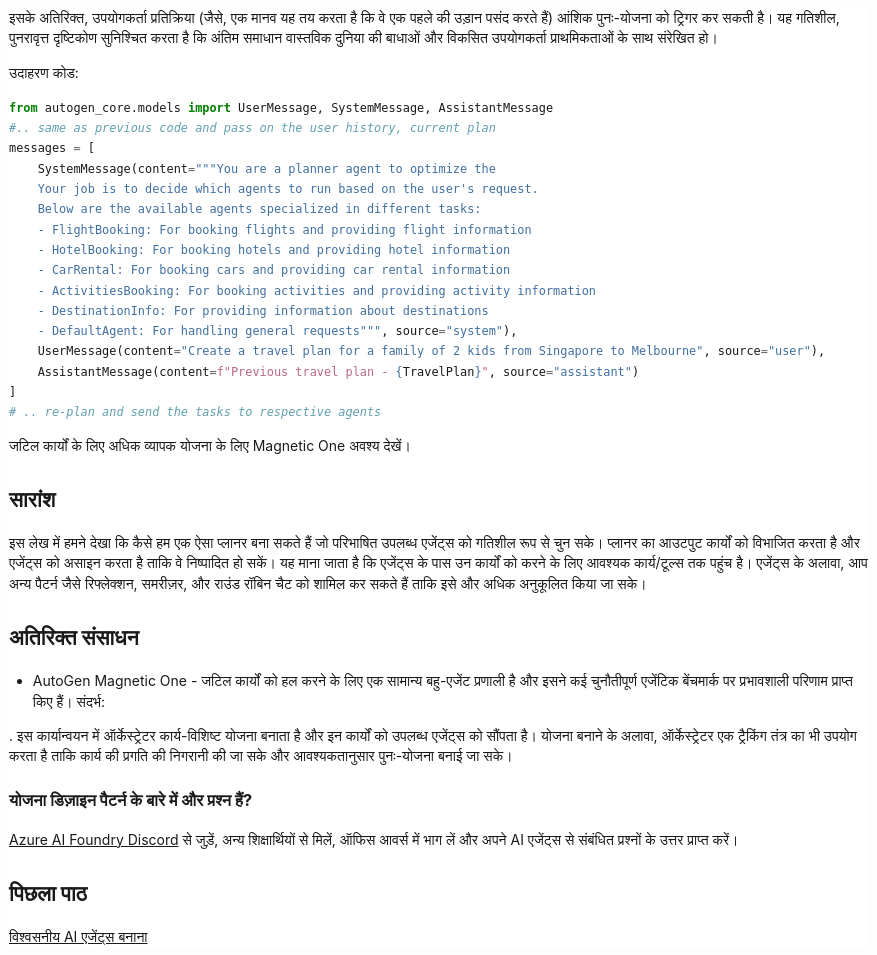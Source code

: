 इसके अतिरिक्त, उपयोगकर्ता प्रतिक्रिया (जैसे, एक मानव यह तय करता है कि वे एक पहले की उड़ान पसंद करते हैं) आंशिक पुनः-योजना को ट्रिगर कर सकती है। यह गतिशील, पुनरावृत्त दृष्टिकोण सुनिश्चित करता है कि अंतिम समाधान वास्तविक दुनिया की बाधाओं और विकसित उपयोगकर्ता प्राथमिकताओं के साथ संरेखित हो।

उदाहरण कोड:

```python
from autogen_core.models import UserMessage, SystemMessage, AssistantMessage
#.. same as previous code and pass on the user history, current plan
messages = [
    SystemMessage(content="""You are a planner agent to optimize the
    Your job is to decide which agents to run based on the user's request.
    Below are the available agents specialized in different tasks:
    - FlightBooking: For booking flights and providing flight information
    - HotelBooking: For booking hotels and providing hotel information
    - CarRental: For booking cars and providing car rental information
    - ActivitiesBooking: For booking activities and providing activity information
    - DestinationInfo: For providing information about destinations
    - DefaultAgent: For handling general requests""", source="system"),
    UserMessage(content="Create a travel plan for a family of 2 kids from Singapore to Melbourne", source="user"),
    AssistantMessage(content=f"Previous travel plan - {TravelPlan}", source="assistant")
]
# .. re-plan and send the tasks to respective agents
```

जटिल कार्यों के लिए अधिक व्यापक योजना के लिए Magnetic One अवश्य देखें।

## सारांश

इस लेख में हमने देखा कि कैसे हम एक ऐसा प्लानर बना सकते हैं जो परिभाषित उपलब्ध एजेंट्स को गतिशील रूप से चुन सके। प्लानर का आउटपुट कार्यों को विभाजित करता है और एजेंट्स को असाइन करता है ताकि वे निष्पादित हो सकें। यह माना जाता है कि एजेंट्स के पास उन कार्यों को करने के लिए आवश्यक कार्य/टूल्स तक पहुंच है। एजेंट्स के अलावा, आप अन्य पैटर्न जैसे रिफ्लेक्शन, समरीज़र, और राउंड रॉबिन चैट को शामिल कर सकते हैं ताकि इसे और अधिक अनुकूलित किया जा सके।

## अतिरिक्त संसाधन

* AutoGen Magnetic One - जटिल कार्यों को हल करने के लिए एक सामान्य बहु-एजेंट प्रणाली है और इसने कई चुनौतीपूर्ण एजेंटिक बेंचमार्क पर प्रभावशाली परिणाम प्राप्त किए हैं। संदर्भ:

. इस कार्यान्वयन में ऑर्केस्ट्रेटर कार्य-विशिष्ट योजना बनाता है और इन कार्यों को उपलब्ध एजेंट्स को सौंपता है। योजना बनाने के अलावा, ऑर्केस्ट्रेटर एक ट्रैकिंग तंत्र का भी उपयोग करता है ताकि कार्य की प्रगति की निगरानी की जा सके और आवश्यकतानुसार पुनः-योजना बनाई जा सके।

### योजना डिज़ाइन पैटर्न के बारे में और प्रश्न हैं?

[Azure AI Foundry Discord](https://aka.ms/ai-agents/discord) से जुड़ें, अन्य शिक्षार्थियों से मिलें, ऑफिस आवर्स में भाग लें और अपने AI एजेंट्स से संबंधित प्रश्नों के उत्तर प्राप्त करें।

## पिछला पाठ

[विश्वसनीय AI एजेंट्स बनाना](../06-building-trustworthy-agents/README.md)
